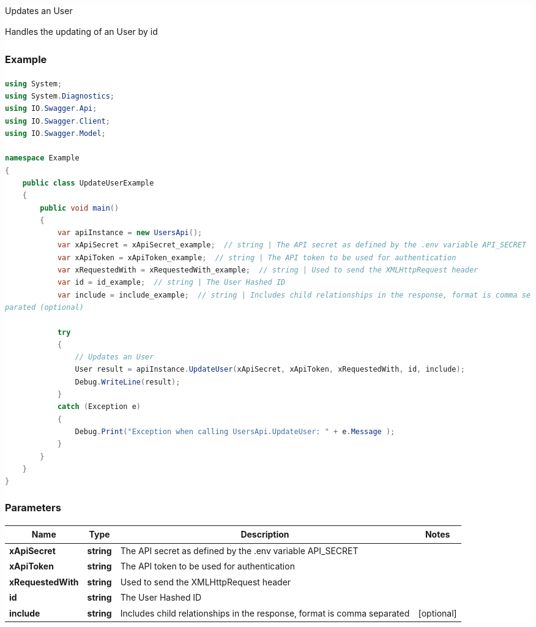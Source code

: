 Updates an User

Handles the updating of an User by id

### Example
```csharp
using System;
using System.Diagnostics;
using IO.Swagger.Api;
using IO.Swagger.Client;
using IO.Swagger.Model;

namespace Example
{
    public class UpdateUserExample
    {
        public void main()
        {
            var apiInstance = new UsersApi();
            var xApiSecret = xApiSecret_example;  // string | The API secret as defined by the .env variable API_SECRET
            var xApiToken = xApiToken_example;  // string | The API token to be used for authentication
            var xRequestedWith = xRequestedWith_example;  // string | Used to send the XMLHttpRequest header
            var id = id_example;  // string | The User Hashed ID
            var include = include_example;  // string | Includes child relationships in the response, format is comma separated (optional) 

            try
            {
                // Updates an User
                User result = apiInstance.UpdateUser(xApiSecret, xApiToken, xRequestedWith, id, include);
                Debug.WriteLine(result);
            }
            catch (Exception e)
            {
                Debug.Print("Exception when calling UsersApi.UpdateUser: " + e.Message );
            }
        }
    }
}
```

### Parameters

Name | Type | Description  | Notes
------------- | ------------- | ------------- | -------------
 **xApiSecret** | **string**| The API secret as defined by the .env variable API_SECRET | 
 **xApiToken** | **string**| The API token to be used for authentication | 
 **xRequestedWith** | **string**| Used to send the XMLHttpRequest header | 
 **id** | **string**| The User Hashed ID | 
 **include** | **string**| Includes child relationships in the response, format is comma separated | [optional] 
